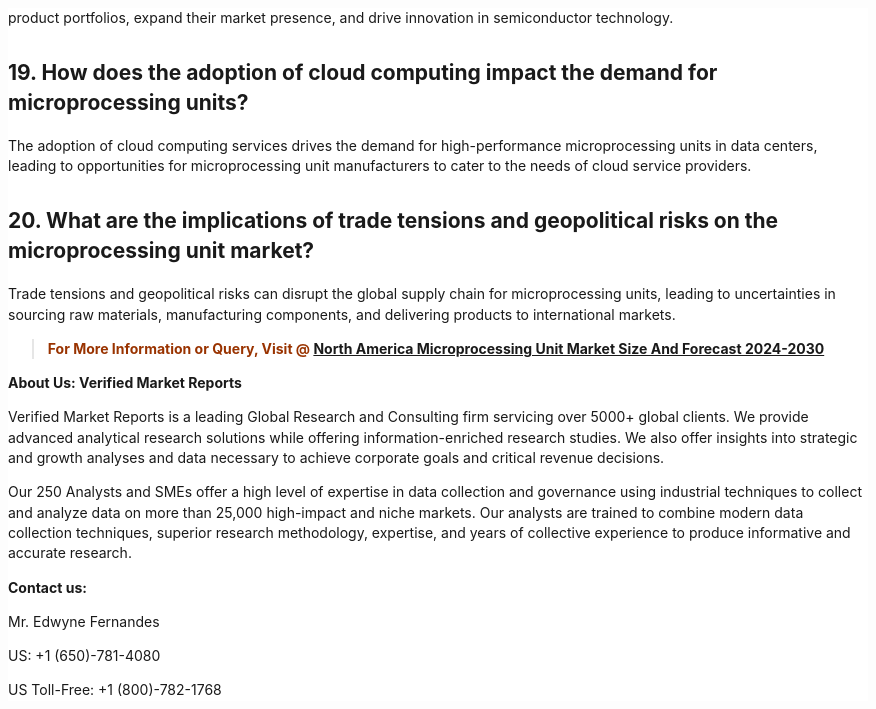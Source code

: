 product portfolios, expand their market presence, and drive innovation in semiconductor technology.</p><h2>19. How does the adoption of cloud computing impact the demand for microprocessing units?</div><div></h2><p>The adoption of cloud computing services drives the demand for high-performance microprocessing units in data centers, leading to opportunities for microprocessing unit manufacturers to cater to the needs of cloud service providers.</p><h2>20. What are the implications of trade tensions and geopolitical risks on the microprocessing unit market?</div><div></h2><p>Trade tensions and geopolitical risks can disrupt the global supply chain for microprocessing units, leading to uncertainties in sourcing raw materials, manufacturing components, and delivering products to international markets.</p></body></html></p><blockquote><p><span style="color: #993300;"><strong>For More Information or Query, Visit @ <a href="https://www.verifiedmarketreports.com/product/microprocessing-unit-market/">North America Microprocessing Unit Market Size And Forecast 2024-2030</a></strong></span></p></blockquote><p><strong>About Us: Verified Market Reports</strong></p><p>Verified Market Reports is a leading Global Research and Consulting firm servicing over 5000+ global clients. We provide advanced analytical research solutions while offering information-enriched research studies. We also offer insights into strategic and growth analyses and data necessary to achieve corporate goals and critical revenue decisions.</p><p>Our 250 Analysts and SMEs offer a high level of expertise in data collection and governance using industrial techniques to collect and analyze data on more than 25,000 high-impact and niche markets. Our analysts are trained to combine modern data collection techniques, superior research methodology, expertise, and years of collective experience to produce informative and accurate research.</p><p><strong>Contact us:</strong></p><p>Mr. Edwyne Fernandes</p><p>US: +1 (650)-781-4080</p><p>US Toll-Free: +1 (800)-782-1768</p>
